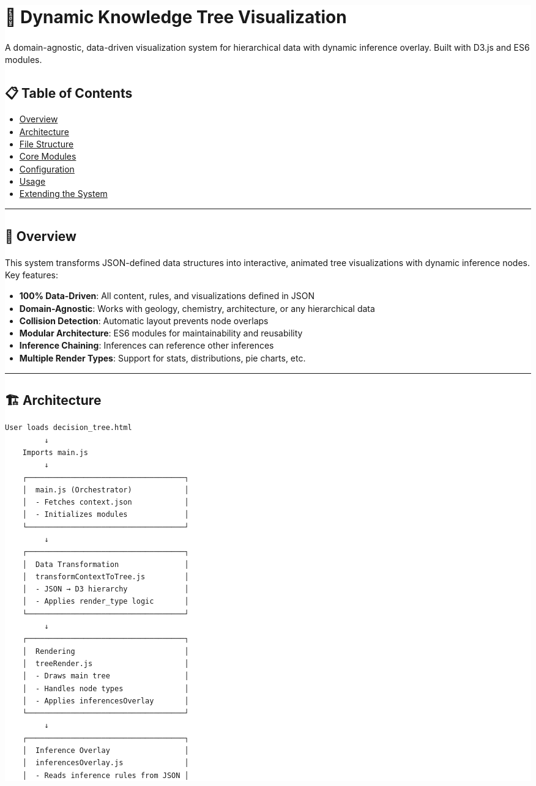 # 🌳 Dynamic Knowledge Tree Visualization

A domain-agnostic, data-driven visualization system for hierarchical data with dynamic inference overlay. Built with D3.js and ES6 modules.

## 📋 Table of Contents

- [Overview](#overview)
- [Architecture](#architecture)
- [File Structure](#file-structure)
- [Core Modules](#core-modules)
- [Configuration](#configuration)
- [Usage](#usage)
- [Extending the System](#extending-the-system)

---

## 🎯 Overview

This system transforms JSON-defined data structures into interactive, animated tree visualizations with dynamic inference nodes. Key features:

- **100% Data-Driven**: All content, rules, and visualizations defined in JSON
- **Domain-Agnostic**: Works with geology, chemistry, architecture, or any hierarchical data
- **Collision Detection**: Automatic layout prevents node overlaps
- **Modular Architecture**: ES6 modules for maintainability and reusability
- **Inference Chaining**: Inferences can reference other inferences
- **Multiple Render Types**: Support for stats, distributions, pie charts, etc.

---

## 🏗️ Architecture

```
User loads decision_tree.html
         ↓
    Imports main.js
         ↓
    ┌────────────────────────────────────┐
    │  main.js (Orchestrator)            │
    │  - Fetches context.json            │
    │  - Initializes modules             │
    └────────────────────────────────────┘
         ↓
    ┌────────────────────────────────────┐
    │  Data Transformation               │
    │  transformContextToTree.js         │
    │  - JSON → D3 hierarchy             │
    │  - Applies render_type logic       │
    └────────────────────────────────────┘
         ↓
    ┌────────────────────────────────────┐
    │  Rendering                         │
    │  treeRender.js                     │
    │  - Draws main tree                 │
    │  - Handles node types              │
    │  - Applies inferencesOverlay       │
    └────────────────────────────────────┘
         ↓
    ┌────────────────────────────────────┐
    │  Inference Overlay                 │
    │  inferencesOverlay.js              │
    │  - Reads inference rules from JSON │
```
